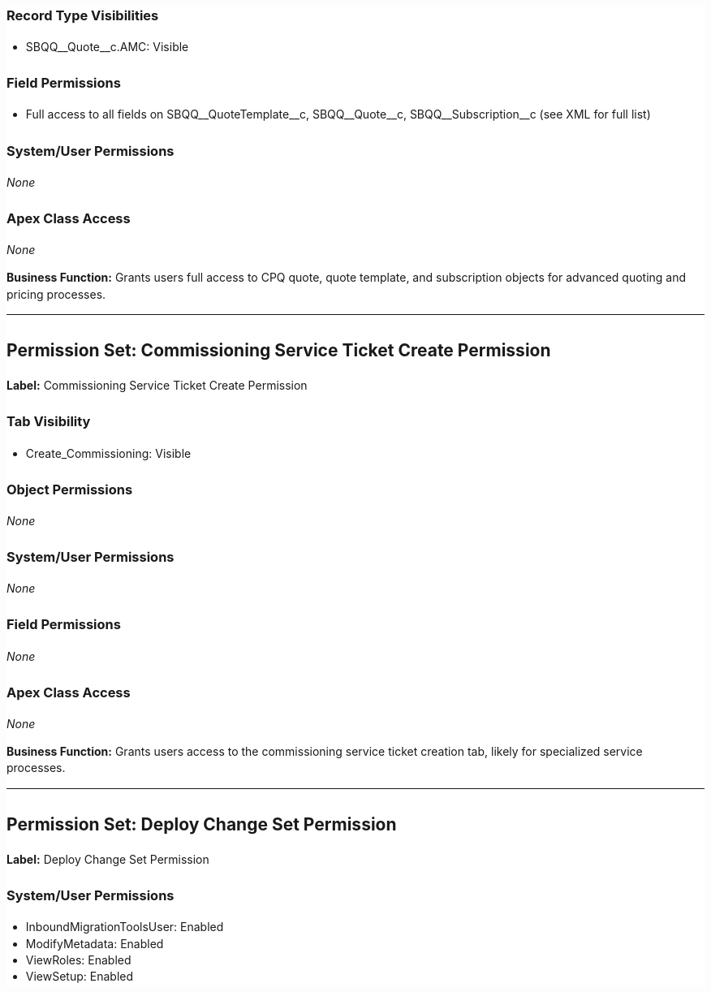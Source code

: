 ### Record Type Visibilities
- SBQQ__Quote__c.AMC: Visible

### Field Permissions
- Full access to all fields on SBQQ__QuoteTemplate__c, SBQQ__Quote__c, SBQQ__Subscription__c (see XML for full list)

### System/User Permissions
_None_

### Apex Class Access
_None_

**Business Function:** Grants users full access to CPQ quote, quote template, and subscription objects for advanced quoting and pricing processes.

---

## Permission Set: **Commissioning Service Ticket Create Permission**

**Label:** Commissioning Service Ticket Create Permission

### Tab Visibility
- Create_Commissioning: Visible

### Object Permissions
_None_

### System/User Permissions
_None_

### Field Permissions
_None_

### Apex Class Access
_None_

**Business Function:** Grants users access to the commissioning service ticket creation tab, likely for specialized service processes. 

---

## Permission Set: **Deploy Change Set Permission**

**Label:** Deploy Change Set Permission

### System/User Permissions
- InboundMigrationToolsUser: Enabled
- ModifyMetadata: Enabled
- ViewRoles: Enabled
- ViewSetup: Enabled
